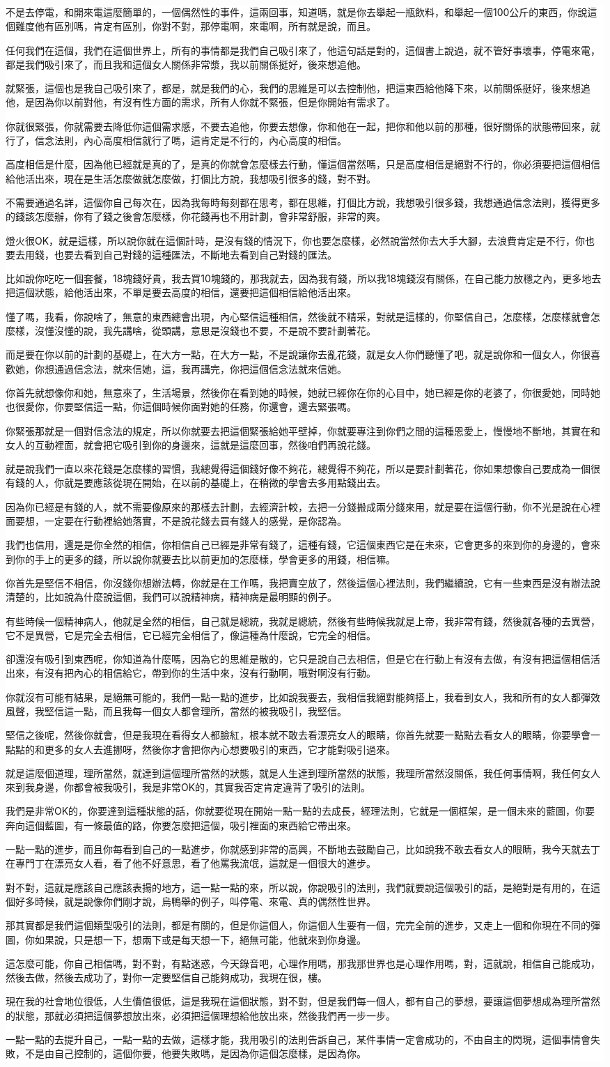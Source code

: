 不是去停電，和開來電這麼簡單的，一個偶然性的事件，這兩回事，知道嗎，就是你去舉起一瓶飲料，和舉起一個100公斤的東西，你說這個難度他有區別嗎，肯定有區別，你對不對，那停電啊，來電啊，所有就是說，而且。

任何我們在這個，我們在這個世界上，所有的事情都是我們自己吸引來了，他這句話是對的，這個書上說過，就不管好事壞事，停電來電，都是我們吸引來了，而且我和這個女人關係非常漿，我以前關係挺好，後來想追他。

就緊張，這個也是我自己吸引來了，都是，就是我們的心，我們的思維是可以去控制他，把這東西給他降下來，以前關係挺好，後來想追他，是因為你以前對他，有沒有性方面的需求，所有人你就不緊張，但是你開始有需求了。

你就很緊張，你就需要去降低你這個需求感，不要去追他，你要去想像，你和他在一起，把你和他以前的那種，很好關係的狀態帶回來，就行了，信念法則，內心高度相信就行了嗎，這肯定是不行的，內心高度的相信。

高度相信是什麼，因為他已經就是真的了，是真的你就會怎麼樣去行動，懂這個當然嗎，只是高度相信是絕對不行的，你必須要把這個相信給他活出來，現在是生活怎麼做就怎麼做，打個比方說，我想吸引很多的錢，對不對。

不需要通過名詳，這個你自己每次在，因為我每時每刻都在思考，都在思維，打個比方說，我想吸引很多錢，我想通過信念法則，獲得更多的錢該怎麼辦，你有了錢之後會怎麼樣，你花錢再也不用計劃，會非常舒服，非常的爽。

燈火很OK，就是這樣，所以說你就在這個計時，是沒有錢的情況下，你也要怎麼樣，必然說當然你去大手大腳，去浪費肯定是不行，你也要去用錢，也要去看到自己對錢的這種匯法，不斷地去看到自己對錢的匯法。

比如說你吃吃一個套餐，18塊錢好貴，我去買10塊錢的，那我就去，因為我有錢，所以我18塊錢沒有關係，在自己能力放穩之內，更多地去把這個狀態，給他活出來，不單是要去高度的相信，還要把這個相信給他活出來。

懂了嗎，我看，你說啥了，無意的東西總會出現，內心堅信這種相信，然後就不精采，對就是這樣的，你堅信自己，怎麼樣，怎麼樣就會怎麼樣，沒懂沒懂的說，我先講啥，從頭講，意思是沒錢也不要，不是說不要計劃著花。

而是要在你以前的計劃的基礎上，在大方一點，在大方一點，不是說讓你去亂花錢，就是女人你們聽懂了吧，就是說你和一個女人，你很喜歡她，你想通過信念法，就來信她，這，我再講完，你把這個信念法就來信她。

你首先就想像你和她，無意來了，生活場景，然後你在看到她的時候，她就已經你在你的心目中，她已經是你的老婆了，你很愛她，同時她也很愛你，你要堅信這一點，你這個時候你面對她的任務，你還會，還去緊張嗎。

你緊張那就是一個對信念法的規定，所以你就要去把這個緊張給她平壁掉，你就要專注到你們之間的這種恩愛上，慢慢地不斷地，其實在和女人的互動裡面，就會把它吸引到你的身邊來，這就是這麼回事，然後咱們再說花錢。

就是說我們一直以來花錢是怎麼樣的習慣，我總覺得這個錢好像不夠花，總覺得不夠花，所以是要計劃著花，你如果想像自己要成為一個很有錢的人，你就是要應該從現在開始，在以前的基礎上，在稍微的學會去多用點錢出去。

因為你已經是有錢的人，就不需要像原來的那樣去計劃，去經濟計較，去把一分錢搬成兩分錢來用，就是要在這個行動，你不光是說在心裡面要想，一定要在行動裡給她落實，不是說花錢去買有錢人的感覺，是你認為。

我們也信用，還是是你全然的相信，你相信自己已經是非常有錢了，這種有錢，它這個東西它是在未來，它會更多的來到你的身邊的，會來到你的手上的更多的錢，所以說你就要去比以前更加的怎麼樣，學會更多的用錢，相信嘛。

你首先是堅信不相信，你沒錢你想辦法轉，你就是在工作嗎，我把賣空放了，然後這個心裡法則，我們繼續說，它有一些東西是沒有辦法說清楚的，比如說為什麼說這個，我們可以說精神病，精神病是最明顯的例子。

有些時候一個精神病人，他就是全然的相信，自己就是總統，我就是總統，然後有些時候我就是上帝，我非常有錢，然後就各種的去異營，它不是異營，它是完全去相信，它已經完全相信了，像這種為什麼說，它完全的相信。

卻還沒有吸引到東西呢，你知道為什麼嗎，因為它的思維是散的，它只是說自己去相信，但是它在行動上有沒有去做，有沒有把這個相信活出來，有沒有把內心的相信給它，帶到你的生活中來，沒有行動啊，哦對啊沒有行動。

你就沒有可能有結果，是絕無可能的，我們一點一點的進步，比如說我要去，我相信我絕對能夠搭上，我看到女人，我和所有的女人都彈效風聲，我堅信這一點，而且我每一個女人都會理所，當然的被我吸引，我堅信。

堅信之後呢，然後你就會，但是我現在看得女人都臉紅，根本就不敢去看漂亮女人的眼睛，你首先就要一點點去看女人的眼睛，你要學會一點點的和更多的女人去進挪呀，然後你才會把你內心想要吸引的東西，它才能對吸引過來。

就是這麼個道理，理所當然，就達到這個理所當然的狀態，就是人生達到理所當然的狀態，我理所當然沒關係，我任何事情啊，我任何女人來到我身邊，你都會被我吸引，我是非常OK的，其實我否定肯定違背了吸引的法則。

我們是非常OK的，你要達到這種狀態的話，你就要從現在開始一點一點的去成長，經理法則，它就是一個框架，是一個未來的藍圖，你要奔向這個藍圖，有一條最值的路，你要怎麼把這個，吸引裡面的東西給它帶出來。

一點一點的進步，而且你每看到自己的一點進步，你就感到非常的高興，不斷地去鼓勵自己，比如說我不敢去看女人的眼睛，我今天就去丁在專門丁在漂亮女人看，看了他不好意思，看了他罵我流氓，這就是一個很大的進步。

對不對，這就是應該自己應該表揚的地方，這一點一點的來，所以說，你說吸引的法則，我們就要說這個吸引的話，是絕對是有用的，在這個好多時候，就是說像你們剛才說，烏鴨舉的例子，叫停電、來電、真的偶然性世界。

那其實都是我們這個類型吸引的法則，都是有關的，但是你這個人，你這個人生要有一個，完完全前的進步，又走上一個和你現在不同的彈圖，你如果說，只是想一下，想兩下或是每天想一下，絕無可能，他就來到你身邊。

這怎麼可能，你自己相信嗎，對不對，有點迷惑，今天錄音吧，心理作用嗎，那我那世界也是心理作用嗎，對，這就說，相信自己能成功，然後去做，然後去成功了，對你一定要堅信自己能夠成功，我現在很，樓。

現在我的社會地位很低，人生價值很低，這是我現在這個狀態，對不對，但是我們每一個人，都有自己的夢想，要讓這個夢想成為理所當然的狀態，那就必須把這個夢想放出來，必須把這個理想給他放出來，然後我們再一步一步。

一點一點的去提升自己，一點一點的去做，這樣才能，我用吸引的法則告訴自己，某件事情一定會成功的，不由自主的閃現，這個事情會失敗，不是由自己控制的，這個你要，他要失敗嗎，是因為你這個怎麼樣，是因為你。
